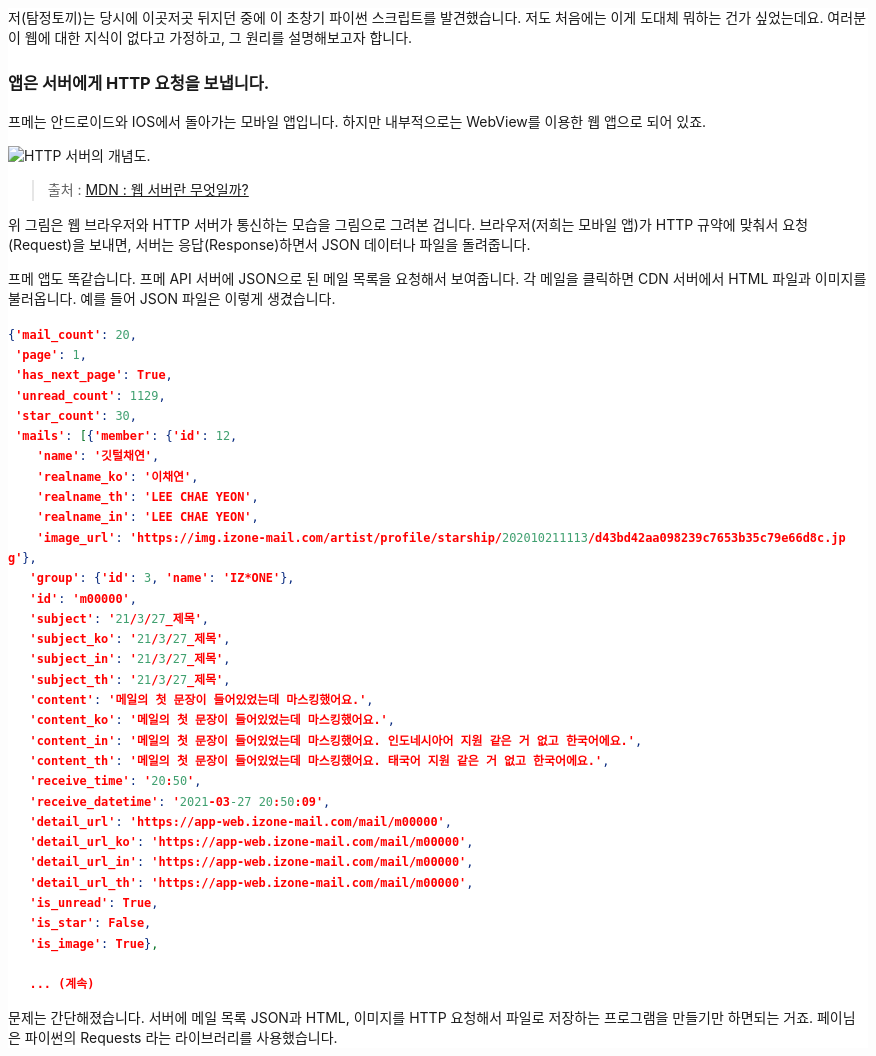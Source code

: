 저(탐정토끼)는 당시에 이곳저곳 뒤지던 중에 이 초창기 파이썬 스크립트를 발견했습니다. 저도 처음에는 이게 도대체 뭐하는 건가 싶었는데요. 여러분이 웹에 대한 지식이 없다고 가정하고, 그 원리를 설명해보고자 합니다.

### 앱은 서버에게 HTTP 요청을 보냅니다.
프메는 안드로이드와 IOS에서 돌아가는 모바일 앱입니다. 하지만 내부적으로는 WebView를 이용한 웹 앱으로 되어 있죠.

![HTTP 서버의 개념도. ](https://mdn.mozillademos.org/files/8659/web-server.svg)
> 출처 : [MDN : 웹 서버란 무엇일까?](https://developer.mozilla.org/ko/docs/Learn/Common_questions/What_is_a_web_server)

위 그림은 웹 브라우저와 HTTP 서버가 통신하는 모습을 그림으로 그려본 겁니다. 브라우저(저희는 모바일 앱)가 HTTP 규약에 맞춰서 요청(Request)을 보내면, 서버는 응답(Response)하면서 JSON 데이터나 파일을 돌려줍니다.

프메 앱도 똑같습니다. 프메 API 서버에 JSON으로 된 메일 목록을 요청해서 보여줍니다. 각 메일을 클릭하면 CDN 서버에서 HTML 파일과 이미지를 불러옵니다. 예를 들어 JSON 파일은 이렇게 생겼습니다.

```json
{'mail_count': 20,
 'page': 1,
 'has_next_page': True,
 'unread_count': 1129,
 'star_count': 30,
 'mails': [{'member': {'id': 12,
    'name': '깃털채연',
    'realname_ko': '이채연',
    'realname_th': 'LEE CHAE YEON',
    'realname_in': 'LEE CHAE YEON',
    'image_url': 'https://img.izone-mail.com/artist/profile/starship/202010211113/d43bd42aa098239c7653b35c79e66d8c.jpg'},
   'group': {'id': 3, 'name': 'IZ*ONE'},
   'id': 'm00000',
   'subject': '21/3/27_제목',
   'subject_ko': '21/3/27_제목',
   'subject_in': '21/3/27_제목',
   'subject_th': '21/3/27_제목',
   'content': '메일의 첫 문장이 들어있었는데 마스킹했어요.',
   'content_ko': '메일의 첫 문장이 들어있었는데 마스킹했어요.',
   'content_in': '메일의 첫 문장이 들어있었는데 마스킹했어요. 인도네시아어 지원 같은 거 없고 한국어에요.',
   'content_th': '메일의 첫 문장이 들어있었는데 마스킹했어요. 태국어 지원 같은 거 없고 한국어에요.',
   'receive_time': '20:50',
   'receive_datetime': '2021-03-27 20:50:09',
   'detail_url': 'https://app-web.izone-mail.com/mail/m00000',
   'detail_url_ko': 'https://app-web.izone-mail.com/mail/m00000',
   'detail_url_in': 'https://app-web.izone-mail.com/mail/m00000',
   'detail_url_th': 'https://app-web.izone-mail.com/mail/m00000',
   'is_unread': True,
   'is_star': False,
   'is_image': True},

   ... (계속)
```

문제는 간단해졌습니다. 서버에 메일 목록 JSON과 HTML, 이미지를 HTTP 요청해서 파일로 저장하는 프로그램을 만들기만 하면되는 거죠. 페이님은 파이썬의 Requests 라는 라이브러리를 사용했습니다.
